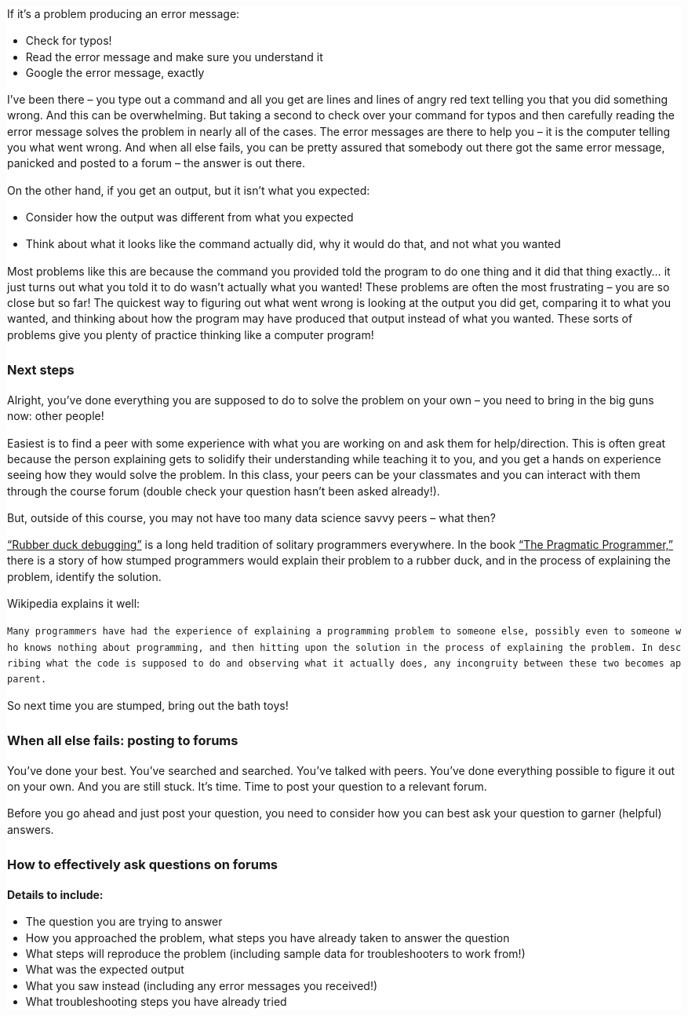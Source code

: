 If it’s a problem producing an error message:

- Check for typos!
- Read the error message and make sure you understand it
- Google the error message, exactly

I’ve been there – you type out a command and all you get are lines and lines of angry red text telling you that you did something wrong. And this can be overwhelming. But taking a second to check over your command for typos and then carefully reading the error message solves the problem in nearly all of the cases. The error messages are there to help you – it is the computer telling you what went wrong. And when all else fails, you can be pretty assured that somebody out there got the same error message, panicked and posted to a forum – the answer is out there.

On the other hand, if you get an output, but it isn’t what you expected:

- Consider how the output was different from what you expected

- Think about what it looks like the command actually did, why it would do that, and not what you wanted

Most problems like this are because the command you provided told the program to do one thing and it did that thing exactly… it just turns out what you told it to do wasn’t actually what you wanted! These problems are often the most frustrating – you are so close but so far! The quickest way to figuring out what went wrong is looking at the output you did get, comparing it to what you wanted, and thinking about how the program may have produced that output instead of what you wanted. These sorts of problems give you plenty of practice thinking like a computer program!

### Next steps
Alright, you’ve done everything you are supposed to do to solve the problem on your own – you need to bring in the big guns now: other people!

Easiest is to find a peer with some experience with what you are working on and ask them for help/direction. This is often great because the person explaining gets to solidify their understanding while teaching it to you, and you get a hands on experience seeing how they would solve the problem. In this class, your peers can be your classmates and you can interact with them through the course forum (double check your question hasn’t been asked already!).

But, outside of this course, you may not have too many data science savvy peers – what then?

[“Rubber duck debugging”](https://en.wikipedia.org/wiki/Rubber_duck_debugging) is a long held tradition of solitary programmers everywhere. In the book [“The Pragmatic Programmer,”](https://pragprog.com/book/tpp/the-pragmatic-programmer) there is a story of how stumped programmers would explain their problem to a rubber duck, and in the process of explaining the problem, identify the solution.

Wikipedia explains it well:

```Many programmers have had the experience of explaining a programming problem to someone else, possibly even to someone who knows nothing about programming, and then hitting upon the solution in the process of explaining the problem. In describing what the code is supposed to do and observing what it actually does, any incongruity between these two becomes apparent.```

So next time you are stumped, bring out the bath toys!

### When all else fails: posting to forums
You’ve done your best. You’ve searched and searched. You’ve talked with peers. You’ve done everything possible to figure it out on your own. And you are still stuck. It’s time. Time to post your question to a relevant forum.

Before you go ahead and just post your question, you need to consider how you can best ask your question to garner (helpful) answers.

### How to effectively ask questions on forums
**Details to include:**

- The question you are trying to answer
- How you approached the problem, what steps you have already taken to answer the question
- What steps will reproduce the problem (including sample data for troubleshooters to work from!)
- What was the expected output
- What you saw instead (including any error messages you received!)
- What troubleshooting steps you have already tried
```